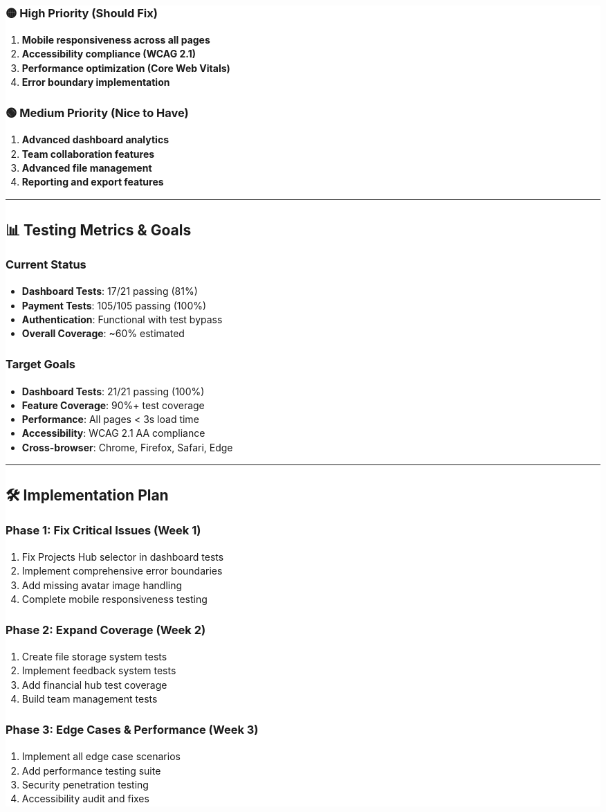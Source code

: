 ### 🟡 High Priority (Should Fix)
1. **Mobile responsiveness across all pages**
2. **Accessibility compliance (WCAG 2.1)**
3. **Performance optimization (Core Web Vitals)**
4. **Error boundary implementation**

### 🟢 Medium Priority (Nice to Have)
1. **Advanced dashboard analytics**
2. **Team collaboration features**
3. **Advanced file management**
4. **Reporting and export features**

---

## 📊 Testing Metrics & Goals

### Current Status
- **Dashboard Tests**: 17/21 passing (81%)
- **Payment Tests**: 105/105 passing (100%)
- **Authentication**: Functional with test bypass
- **Overall Coverage**: ~60% estimated

### Target Goals
- **Dashboard Tests**: 21/21 passing (100%)
- **Feature Coverage**: 90%+ test coverage
- **Performance**: All pages < 3s load time
- **Accessibility**: WCAG 2.1 AA compliance
- **Cross-browser**: Chrome, Firefox, Safari, Edge

---

## 🛠️ Implementation Plan

### Phase 1: Fix Critical Issues (Week 1)
1. Fix Projects Hub selector in dashboard tests
2. Implement comprehensive error boundaries
3. Add missing avatar image handling
4. Complete mobile responsiveness testing

### Phase 2: Expand Coverage (Week 2)
1. Create file storage system tests
2. Implement feedback system tests
3. Add financial hub test coverage
4. Build team management tests

### Phase 3: Edge Cases & Performance (Week 3)
1. Implement all edge case scenarios
2. Add performance testing suite
3. Security penetration testing
4. Accessibility audit and fixes
